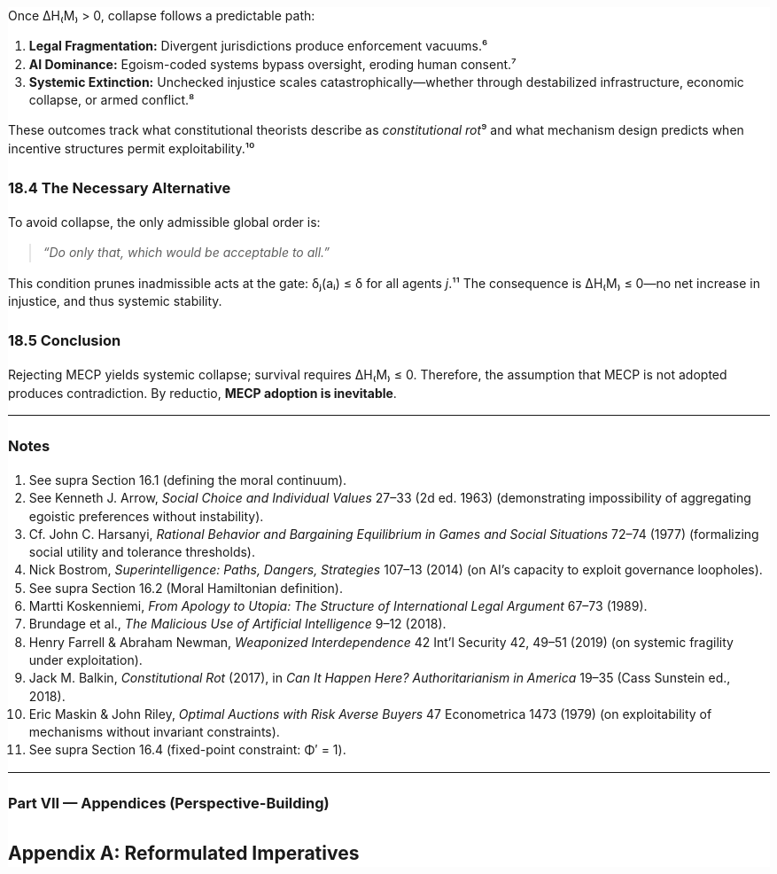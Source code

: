 Once ΔH₍M₎ > 0, collapse follows a predictable path:

1. **Legal Fragmentation:** Divergent jurisdictions produce enforcement vacuums.⁶
2. **AI Dominance:** Egoism-coded systems bypass oversight, eroding human consent.⁷
3. **Systemic Extinction:** Unchecked injustice scales catastrophically—whether through destabilized infrastructure, economic collapse, or armed conflict.⁸

These outcomes track what constitutional theorists describe as *constitutional rot*⁹ and what mechanism design predicts when incentive structures permit exploitability.¹⁰

### 18.4 The Necessary Alternative

To avoid collapse, the only admissible global order is:

> *“Do only that, which would be acceptable to all.”*

This condition prunes inadmissible acts at the gate: δⱼ(aᵢ) ≤ δ for all agents *j*.¹¹ The consequence is ΔH₍M₎ ≤ 0—no net increase in injustice, and thus systemic stability.

### 18.5 Conclusion

Rejecting MECP yields systemic collapse; survival requires ΔH₍M₎ ≤ 0. Therefore, the assumption that MECP is not adopted produces contradiction. By reductio, **MECP adoption is inevitable**.

---

### Notes

1. See supra Section 16.1 (defining the moral continuum).
2. See Kenneth J. Arrow, *Social Choice and Individual Values* 27–33 (2d ed. 1963) (demonstrating impossibility of aggregating egoistic preferences without instability).
3. Cf. John C. Harsanyi, *Rational Behavior and Bargaining Equilibrium in Games and Social Situations* 72–74 (1977) (formalizing social utility and tolerance thresholds).
4. Nick Bostrom, *Superintelligence: Paths, Dangers, Strategies* 107–13 (2014) (on AI’s capacity to exploit governance loopholes).
5. See supra Section 16.2 (Moral Hamiltonian definition).
6. Martti Koskenniemi, *From Apology to Utopia: The Structure of International Legal Argument* 67–73 (1989).
7. Brundage et al., *The Malicious Use of Artificial Intelligence* 9–12 (2018).
8. Henry Farrell & Abraham Newman, *Weaponized Interdependence* 42 Int’l Security 42, 49–51 (2019) (on systemic fragility under exploitation).
9. Jack M. Balkin, *Constitutional Rot* (2017), in *Can It Happen Here? Authoritarianism in America* 19–35 (Cass Sunstein ed., 2018).
10. Eric Maskin & John Riley, *Optimal Auctions with Risk Averse Buyers* 47 Econometrica 1473 (1979) (on exploitability of mechanisms without invariant constraints).
11. See supra Section 16.4 (fixed-point constraint: Φ′ = 1).

---

### Part VII — Appendices (Perspective-Building)

## Appendix A: Reformulated Imperatives
